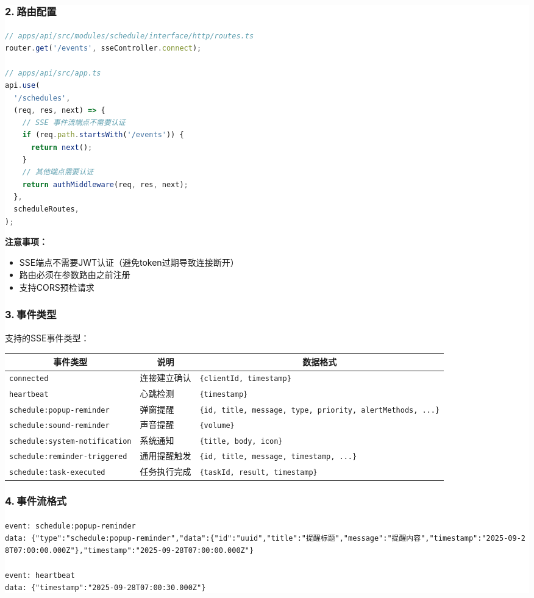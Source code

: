 ### 2. 路由配置

```typescript
// apps/api/src/modules/schedule/interface/http/routes.ts
router.get('/events', sseController.connect);

// apps/api/src/app.ts
api.use(
  '/schedules',
  (req, res, next) => {
    // SSE 事件流端点不需要认证
    if (req.path.startsWith('/events')) {
      return next();
    }
    // 其他端点需要认证
    return authMiddleware(req, res, next);
  },
  scheduleRoutes,
);
```

**注意事项：**

- SSE端点不需要JWT认证（避免token过期导致连接断开）
- 路由必须在参数路由之前注册
- 支持CORS预检请求

### 3. 事件类型

支持的SSE事件类型：

| 事件类型                       | 说明         | 数据格式                                                  |
| ------------------------------ | ------------ | --------------------------------------------------------- |
| `connected`                    | 连接建立确认 | `{clientId, timestamp}`                                   |
| `heartbeat`                    | 心跳检测     | `{timestamp}`                                             |
| `schedule:popup-reminder`      | 弹窗提醒     | `{id, title, message, type, priority, alertMethods, ...}` |
| `schedule:sound-reminder`      | 声音提醒     | `{volume}`                                                |
| `schedule:system-notification` | 系统通知     | `{title, body, icon}`                                     |
| `schedule:reminder-triggered`  | 通用提醒触发 | `{id, title, message, timestamp, ...}`                    |
| `schedule:task-executed`       | 任务执行完成 | `{taskId, result, timestamp}`                             |

### 4. 事件流格式

```
event: schedule:popup-reminder
data: {"type":"schedule:popup-reminder","data":{"id":"uuid","title":"提醒标题","message":"提醒内容","timestamp":"2025-09-28T07:00:00.000Z"},"timestamp":"2025-09-28T07:00:00.000Z"}

event: heartbeat
data: {"timestamp":"2025-09-28T07:00:30.000Z"}
```
